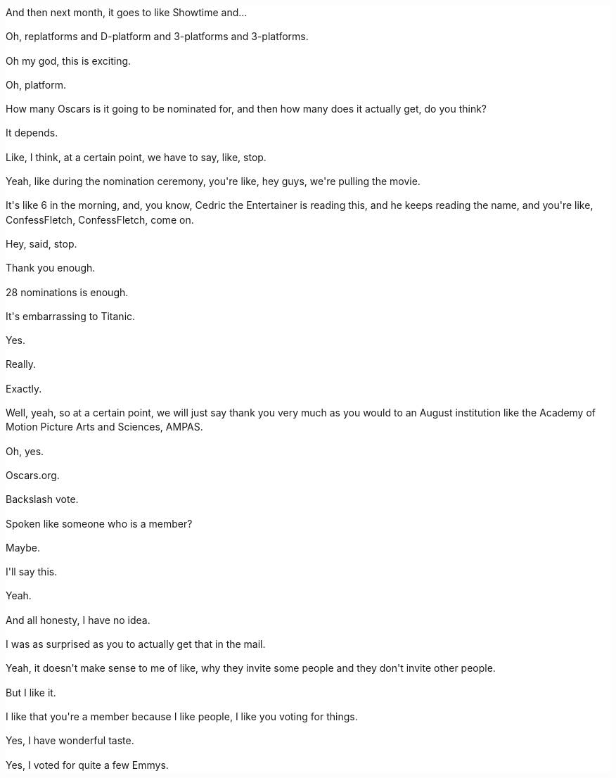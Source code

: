 And then next month, it goes to like Showtime and...

Oh, replatforms and D-platform and 3-platforms and 3-platforms.

Oh my god, this is exciting.

Oh, platform.

How many Oscars is it going to be nominated for, and then how many does it actually get, do you think?

It depends.

Like, I think, at a certain point, we have to say, like, stop.

Yeah, like during the nomination ceremony, you're like, hey guys, we're pulling the movie.

It's like 6 in the morning, and, you know, Cedric the Entertainer is reading this, and he keeps reading the name, and you're like, ConfessFletch, ConfessFletch, come on.

Hey, said, stop.

Thank you enough.

28 nominations is enough.

It's embarrassing to Titanic.

Yes.

Really.

Exactly.

Well, yeah, so at a certain point, we will just say thank you very much as you would to an August institution like the Academy of Motion Picture Arts and Sciences, AMPAS.

Oh, yes.

Oscars.org.

Backslash vote.

Spoken like someone who is a member?

Maybe.

I'll say this.

Yeah.

And all honesty, I have no idea.

I was as surprised as you to actually get that in the mail.

Yeah, it doesn't make sense to me of like, why they invite some people and they don't invite other people.

But I like it.

I like that you're a member because I like people, I like you voting for things.

Yes, I have wonderful taste.

Yes, I voted for quite a few Emmys.
